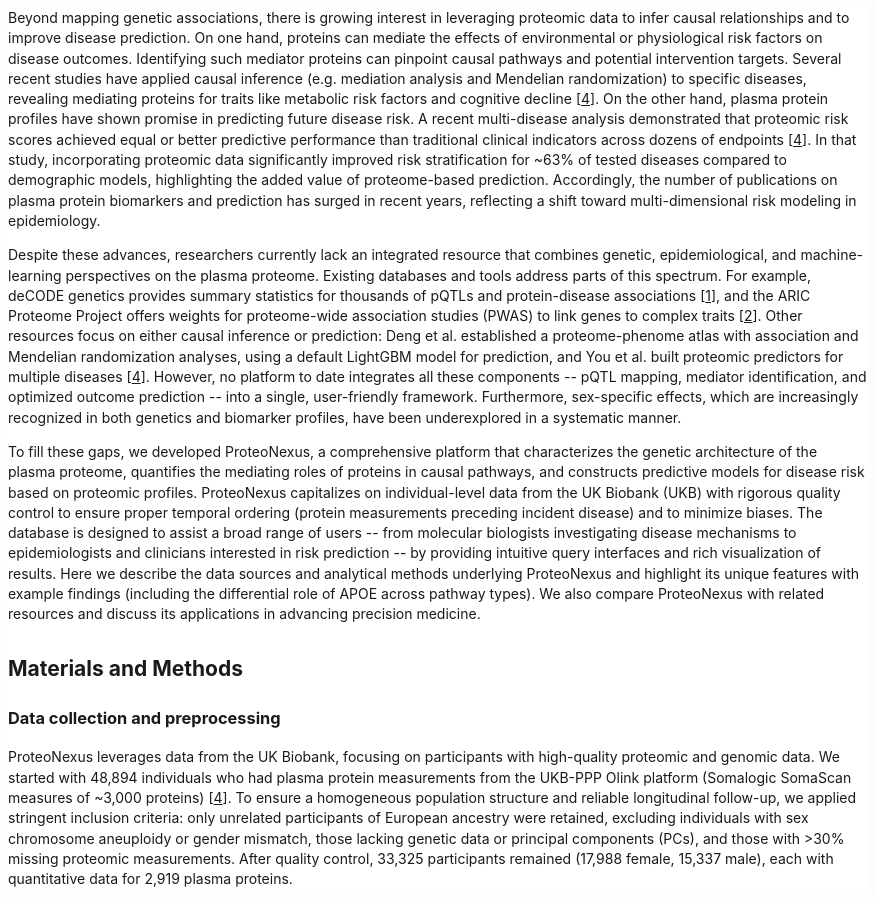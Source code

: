Beyond mapping genetic associations, there is growing interest in leveraging proteomic data to infer causal relationships and to improve disease prediction. On one hand, proteins can mediate the effects of environmental or physiological risk factors on disease outcomes. Identifying such mediator proteins can pinpoint causal pathways and potential intervention targets. Several recent studies have applied causal inference (e.g. mediation analysis and Mendelian randomization) to specific diseases, revealing mediating proteins for traits like metabolic risk factors and cognitive decline [[4](https://pmc.ncbi.nlm.nih.gov/articles/PMC10684756/)]. On the other hand, plasma protein profiles have shown promise in predicting future disease risk. A recent multi-disease analysis demonstrated that proteomic risk scores achieved equal or better predictive performance than traditional clinical indicators across dozens of endpoints [[4](https://pmc.ncbi.nlm.nih.gov/articles/PMC10684756/)]. In that study, incorporating proteomic data significantly improved risk stratification for \~63% of tested diseases compared to demographic models, highlighting the added value of proteome-based prediction. Accordingly, the number of publications on plasma protein biomarkers and prediction has surged in recent years, reflecting a shift toward multi-dimensional risk modeling in epidemiology.

Despite these advances, researchers currently lack an integrated resource that combines genetic, epidemiological, and machine-learning perspectives on the plasma proteome. Existing databases and tools address parts of this spectrum. For example, deCODE genetics provides summary statistics for thousands of pQTLs and protein-disease associations [[1](https://pubmed.ncbi.nlm.nih.gov/34857953/)], and the ARIC Proteome Project offers weights for proteome-wide association studies (PWAS) to link genes to complex traits [[2](https://pmc.ncbi.nlm.nih.gov/articles/PMC10567546/)]. Other resources focus on either causal inference or prediction: Deng et al. established a proteome-phenome atlas with association and Mendelian randomization analyses, using a default LightGBM model for prediction, and You et al. built proteomic predictors for multiple diseases [[4](https://pmc.ncbi.nlm.nih.gov/articles/PMC10684756/)]. However, no platform to date integrates all these components -- pQTL mapping, mediator identification, and optimized outcome prediction -- into a single, user-friendly framework. Furthermore, sex-specific effects, which are increasingly recognized in both genetics and biomarker profiles, have been underexplored in a systematic manner.

To fill these gaps, we developed ProteoNexus, a comprehensive platform that characterizes the genetic architecture of the plasma proteome, quantifies the mediating roles of proteins in causal pathways, and constructs predictive models for disease risk based on proteomic profiles. ProteoNexus capitalizes on individual-level data from the UK Biobank (UKB) with rigorous quality control to ensure proper temporal ordering (protein measurements preceding incident disease) and to minimize biases. The database is designed to assist a broad range of users -- from molecular biologists investigating disease mechanisms to epidemiologists and clinicians interested in risk prediction -- by providing intuitive query interfaces and rich visualization of results. Here we describe the data sources and analytical methods underlying ProteoNexus and highlight its unique features with example findings (including the differential role of APOE across pathway types). We also compare ProteoNexus with related resources and discuss its applications in advancing precision medicine.

## Materials and Methods

### Data collection and preprocessing

ProteoNexus leverages data from the UK Biobank, focusing on participants with high-quality proteomic and genomic data. We started with 48,894 individuals who had plasma protein measurements from the UKB-PPP Olink platform (Somalogic SomaScan measures of \~3,000 proteins) [[4](https://pmc.ncbi.nlm.nih.gov/articles/PMC10684756/)]. To ensure a homogeneous population structure and reliable longitudinal follow-up, we applied stringent inclusion criteria: only unrelated participants of European ancestry were retained, excluding individuals with sex chromosome aneuploidy or gender mismatch, those lacking genetic data or principal components (PCs), and those with \>30% missing proteomic measurements. After quality control, 33,325 participants remained (17,988 female, 15,337 male), each with quantitative data for 2,919 plasma proteins.

